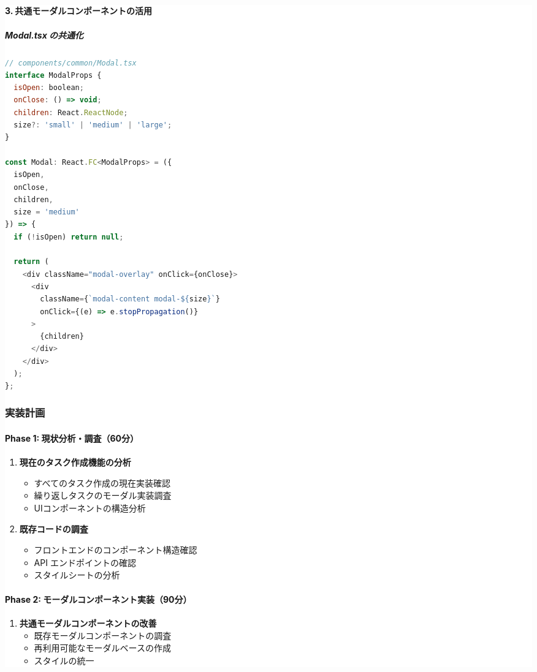 
#### 3. 共通モーダルコンポーネントの活用

##### Modal.tsx の共通化
```javascript
// components/common/Modal.tsx
interface ModalProps {
  isOpen: boolean;
  onClose: () => void;
  children: React.ReactNode;
  size?: 'small' | 'medium' | 'large';
}

const Modal: React.FC<ModalProps> = ({ 
  isOpen, 
  onClose, 
  children, 
  size = 'medium' 
}) => {
  if (!isOpen) return null;

  return (
    <div className="modal-overlay" onClick={onClose}>
      <div 
        className={`modal-content modal-${size}`}
        onClick={(e) => e.stopPropagation()}
      >
        {children}
      </div>
    </div>
  );
};
```

### 実装計画

#### Phase 1: 現状分析・調査（60分）
1. **現在のタスク作成機能の分析**
   - すべてのタスク作成の現在実装確認
   - 繰り返しタスクのモーダル実装調査
   - UIコンポーネントの構造分析

2. **既存コードの調査**
   - フロントエンドのコンポーネント構造確認
   - API エンドポイントの確認
   - スタイルシートの分析

#### Phase 2: モーダルコンポーネント実装（90分）
1. **共通モーダルコンポーネントの改善**
   - 既存モーダルコンポーネントの調査
   - 再利用可能なモーダルベースの作成
   - スタイルの統一
